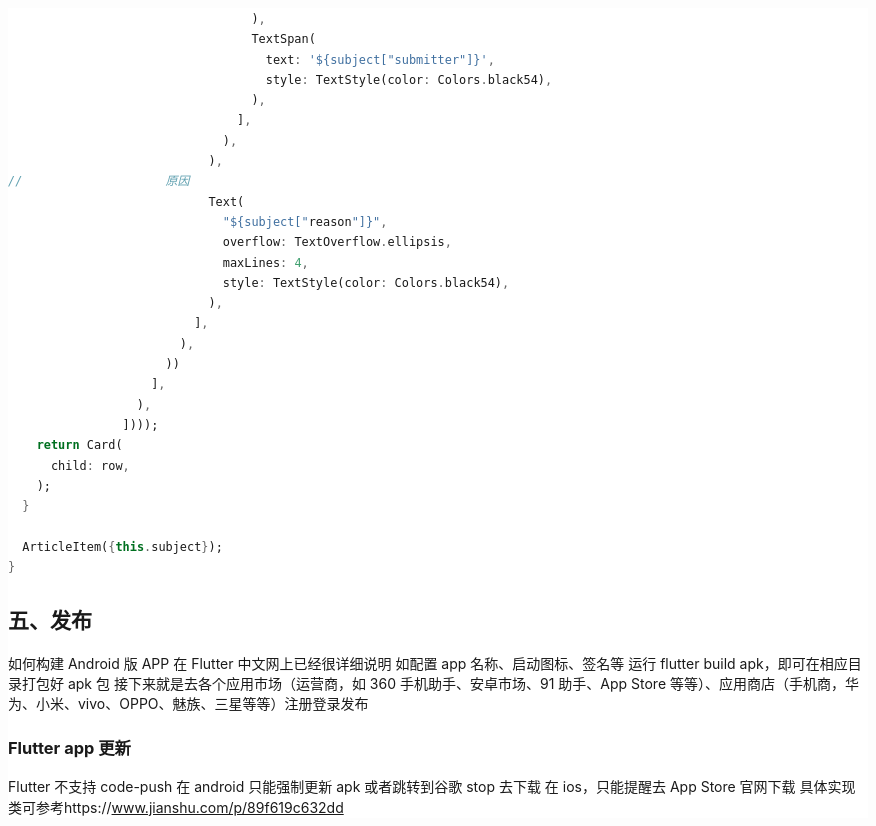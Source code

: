 ```dart
                                  ),
                                  TextSpan(
                                    text: '${subject["submitter"]}',
                                    style: TextStyle(color: Colors.black54),
                                  ),
                                ],
                              ),
                            ),
//                    原因
                            Text(
                              "${subject["reason"]}",
                              overflow: TextOverflow.ellipsis,
                              maxLines: 4,
                              style: TextStyle(color: Colors.black54),
                            ),
                          ],
                        ),
                      ))
                    ],
                  ),
                ])));
    return Card(
      child: row,
    );
  }

  ArticleItem({this.subject});
}

```

## 五、发布
如何构建 Android 版 APP 在 Flutter 中文网上已经很详细说明
如配置 app 名称、启动图标、签名等
运行 flutter build apk，即可在相应目录打包好 apk 包
接下来就是去各个应用市场（运营商，如 360 手机助手、安卓市场、91 助手、App Store 等等）、应用商店（手机商，华为、小米、vivo、OPPO、魅族、三星等等）注册登录发布

### Flutter app 更新
Flutter 不支持 code-push
在 android 只能强制更新 apk 或者跳转到谷歌 stop 去下载
在 ios，只能提醒去 App Store 官网下载
具体实现类可参考https://www.jianshu.com/p/89f619c632dd
